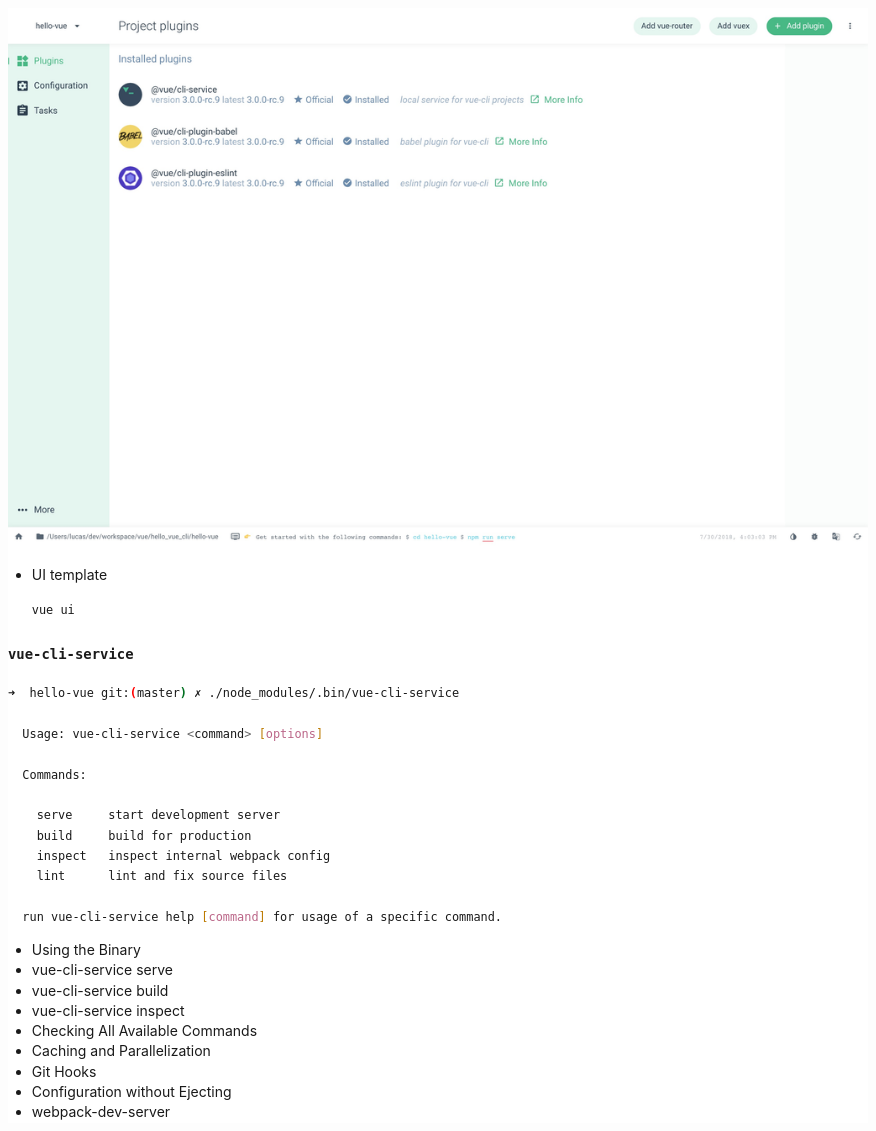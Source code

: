 ![img](../graphics/vue-cli-ui.jpg)
* UI template

    ```bash
    vue ui
    ```

### `vue-cli-service`

```sh
➜  hello-vue git:(master) ✗ ./node_modules/.bin/vue-cli-service 

  Usage: vue-cli-service <command> [options]

  Commands:

    serve     start development server
    build     build for production
    inspect   inspect internal webpack config
    lint      lint and fix source files

  run vue-cli-service help [command] for usage of a specific command.
```

* Using the Binary
* vue-cli-service serve
* vue-cli-service build
* vue-cli-service inspect
* Checking All Available Commands
* Caching and Parallelization
* Git Hooks
* Configuration without Ejecting
* webpack-dev-server
